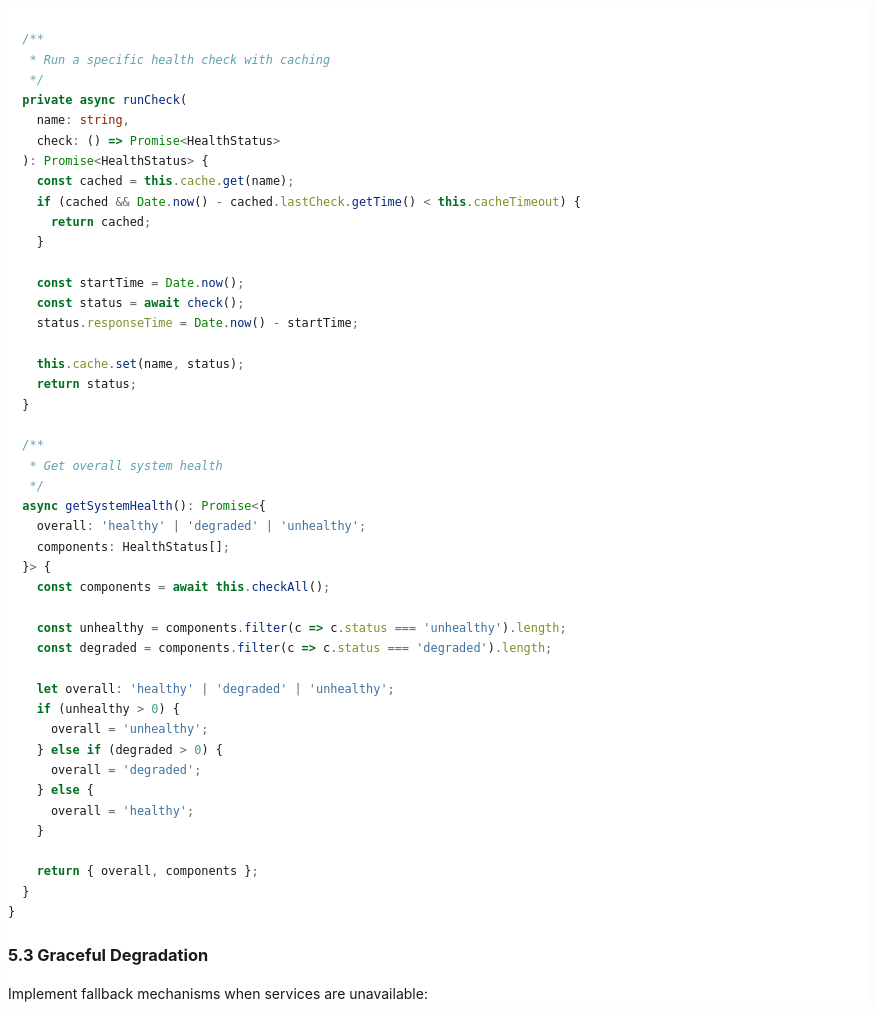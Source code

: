 ```typescript

  /**
   * Run a specific health check with caching
   */
  private async runCheck(
    name: string,
    check: () => Promise<HealthStatus>
  ): Promise<HealthStatus> {
    const cached = this.cache.get(name);
    if (cached && Date.now() - cached.lastCheck.getTime() < this.cacheTimeout) {
      return cached;
    }

    const startTime = Date.now();
    const status = await check();
    status.responseTime = Date.now() - startTime;

    this.cache.set(name, status);
    return status;
  }

  /**
   * Get overall system health
   */
  async getSystemHealth(): Promise<{
    overall: 'healthy' | 'degraded' | 'unhealthy';
    components: HealthStatus[];
  }> {
    const components = await this.checkAll();

    const unhealthy = components.filter(c => c.status === 'unhealthy').length;
    const degraded = components.filter(c => c.status === 'degraded').length;

    let overall: 'healthy' | 'degraded' | 'unhealthy';
    if (unhealthy > 0) {
      overall = 'unhealthy';
    } else if (degraded > 0) {
      overall = 'degraded';
    } else {
      overall = 'healthy';
    }

    return { overall, components };
  }
}
```

### 5.3 Graceful Degradation

Implement fallback mechanisms when services are unavailable:
